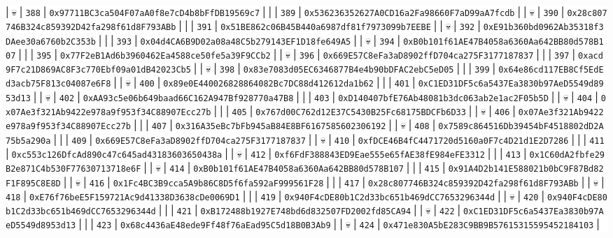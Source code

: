 | 💀 | `388` | `0x97711BC3ca504F07aA0f8e7cD4b8bFfDB19569c7` |
|  | `389` | `0x536236352627A0CD16a2Fa98660F7aD99aA7fcdb` |
| 💀 | `390` | `0x28c807746B324c859392D42fa298f61d8F793ABb` |
|  | `391` | `0x51BE862c06B45B440a6987df81f7973099b7EEBE` |
| 💀 | `392` | `0xE91b360bd0962Ab35318f3DAee30a6760b2C353b` |
|  | `393` | `0x04d4CA6B9D02a08a48C5b279143EF1D18fe649A5` |
| 💀 | `394` | `0xB0b101f61AE47B4058a6360Aa642BB80d578B107` |
|  | `395` | `0x77F2eB1Ad6b3960462Ea4588ce50fe5a39F9CCb2` |
| 💀 | `396` | `0x669E57C8eFa3aD8902ffD704ca275F3177187837` |
|  | `397` | `0xacd9F7c21D869AC8F3c770Ebf09a01dB42023Cb5` |
| 💀 | `398` | `0x83e7083d05EC6346877B4e4b90bDFAC2ebC5eD05` |
|  | `399` | `0x64e86cd117EB8Cf5EdEd3acb75F813c04087e6F8` |
| 💀 | `400` | `0x89e0E440026828864082Bc7DC88d412612da1b62` |
|  | `401` | `0xC1ED31DF5c6a5437Ea3830b97AeD5549d8953d13` |
| 💀 | `402` | `0xAA93c5e06b649baad66C162A947Bf928770a47B8` |
|  | `403` | `0xD140407bfE76Ab48081b3dc063ab2e1ac2F05b5D` |
| 💀 | `404` | `0x07Ae3f321Ab9422e978a9f953f34C88907Ecc27b` |
|  | `405` | `0x767d00C762d12E37C5430B25Fc68175BDCFb6D33` |
| 💀 | `406` | `0x07Ae3f321Ab9422e978a9f953f34C88907Ecc27b` |
|  | `407` | `0x316A35eBc7bFb945aB84E8BF6167585602306192` |
| 💀 | `408` | `0x7589c864516Db39454bF4518802dD2A75b5a290a` |
|  | `409` | `0x669E57C8eFa3aD8902ffD704ca275F3177187837` |
| 💀 | `410` | `0xfDCE46B4fC4471720d5160a0F7c4D21d1E2D7286` |
|  | `411` | `0xc553c126DfcAd890c47c645ad43183603650438a` |
| 💀 | `412` | `0xf6FdF388843ED9Eae555e65fAE38fE984eFE3312` |
|  | `413` | `0x1C60dA2fbfe29B2e871C4b530F77630713718e6F` |
| 💀 | `414` | `0xB0b101f61AE47B4058a6360Aa642BB80d578B107` |
|  | `415` | `0x91A4D2b141E588021b0bC9F87Bd82F1F895C8E8D` |
| 💀 | `416` | `0x1Fc4BC3B9cca5A9b86C8D5f6fa592aF999561F28` |
|  | `417` | `0x28c807746B324c859392D42fa298f61d8F793ABb` |
| 💀 | `418` | `0xE76f76beE5F159721Ac9d41338D3638cDe0069D1` |
|  | `419` | `0x940F4cDE80b1C2d33bc651b469dCC7653296344d` |
| 💀 | `420` | `0x940F4cDE80b1C2d33bc651b469dCC7653296344d` |
|  | `421` | `0xB172488b1927E748bd6d832507FD2002fd85CA94` |
| 💀 | `422` | `0xC1ED31DF5c6a5437Ea3830b97AeD5549d8953d13` |
|  | `423` | `0x68c4436aE48ede9Ff48f76aEad95C5d18B0B3Ab9` |
| 💀 | `424` | `0x471e830A5bE283C9BB9B57615315595452184103` |
